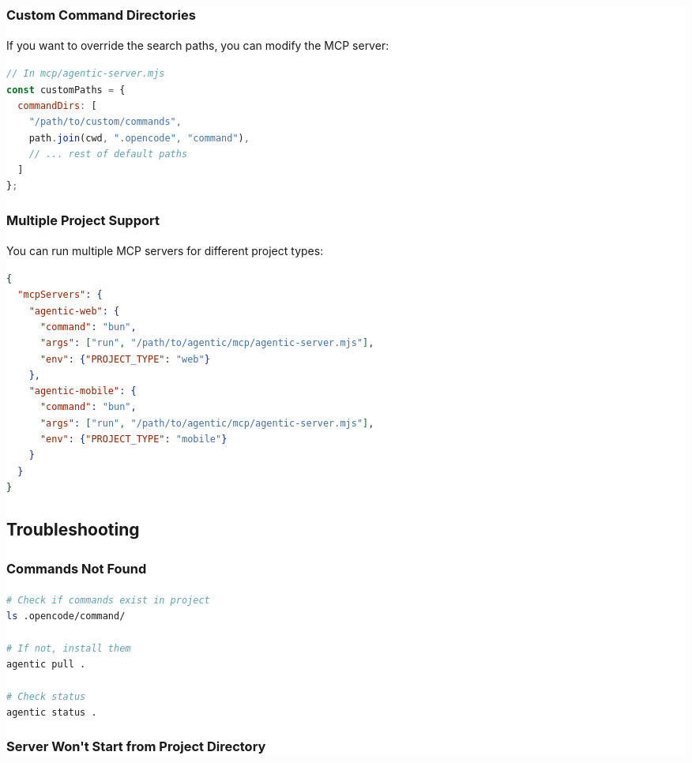 ### Custom Command Directories

If you want to override the search paths, you can modify the MCP server:

```javascript
// In mcp/agentic-server.mjs
const customPaths = {
  commandDirs: [
    "/path/to/custom/commands",
    path.join(cwd, ".opencode", "command"),
    // ... rest of default paths
  ]
};
```

### Multiple Project Support

You can run multiple MCP servers for different project types:

```json
{
  "mcpServers": {
    "agentic-web": {
      "command": "bun",
      "args": ["run", "/path/to/agentic/mcp/agentic-server.mjs"],
      "env": {"PROJECT_TYPE": "web"}
    },
    "agentic-mobile": {
      "command": "bun", 
      "args": ["run", "/path/to/agentic/mcp/agentic-server.mjs"],
      "env": {"PROJECT_TYPE": "mobile"}
    }
  }
}
```

## Troubleshooting

### Commands Not Found

```bash
# Check if commands exist in project
ls .opencode/command/

# If not, install them
agentic pull .

# Check status
agentic status .
```

### Server Won't Start from Project Directory

